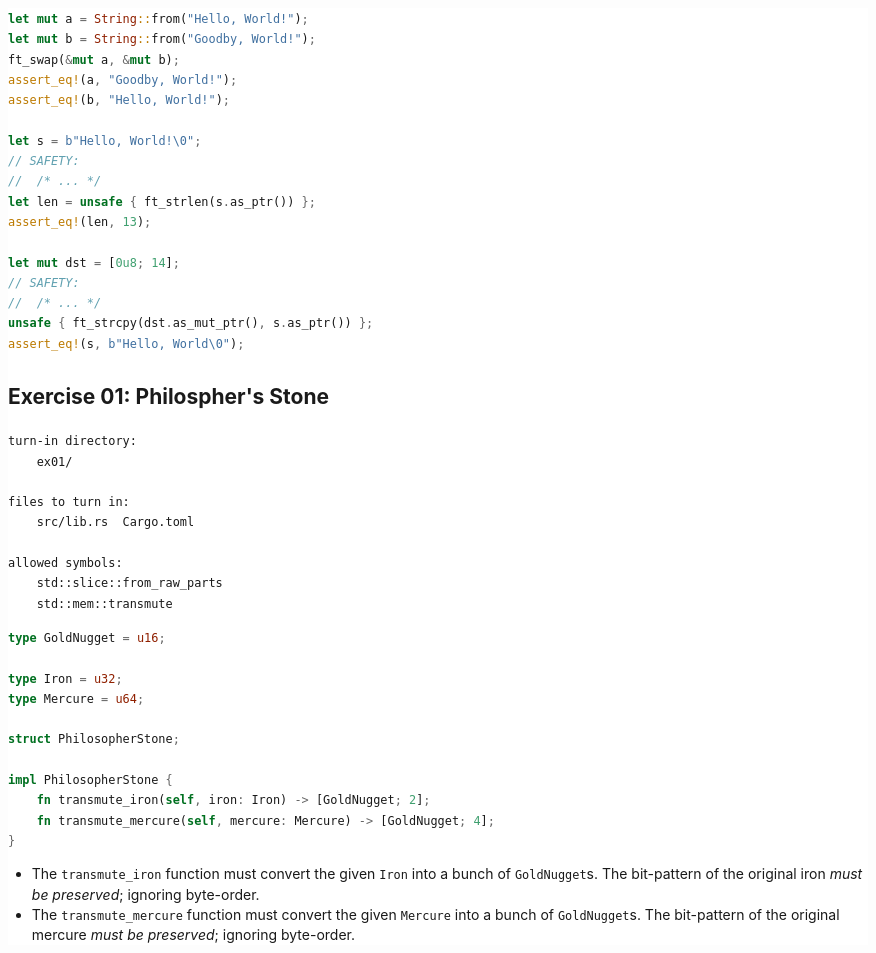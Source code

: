 ```rust
let mut a = String::from("Hello, World!");
let mut b = String::from("Goodby, World!");
ft_swap(&mut a, &mut b);
assert_eq!(a, "Goodby, World!");
assert_eq!(b, "Hello, World!");

let s = b"Hello, World!\0";
// SAFETY:
//  /* ... */
let len = unsafe { ft_strlen(s.as_ptr()) };
assert_eq!(len, 13);

let mut dst = [0u8; 14];
// SAFETY:
//  /* ... */
unsafe { ft_strcpy(dst.as_mut_ptr(), s.as_ptr()) };
assert_eq!(s, b"Hello, World\0");
```

## Exercise 01: Philospher's Stone

```txt
turn-in directory:
    ex01/

files to turn in:
    src/lib.rs  Cargo.toml

allowed symbols:
    std::slice::from_raw_parts
    std::mem::transmute
```

```rust
type GoldNugget = u16;

type Iron = u32;
type Mercure = u64;

struct PhilosopherStone;

impl PhilosopherStone {
    fn transmute_iron(self, iron: Iron) -> [GoldNugget; 2];
    fn transmute_mercure(self, mercure: Mercure) -> [GoldNugget; 4];
}
```

- The `transmute_iron` function must convert the given `Iron` into a bunch of `GoldNugget`s. The
  bit-pattern of the original iron _must be preserved_; ignoring byte-order.
- The `transmute_mercure` function must convert the given `Mercure` into a bunch of `GoldNugget`s.
  The bit-pattern of the original mercure _must be preserved_; ignoring byte-order.
